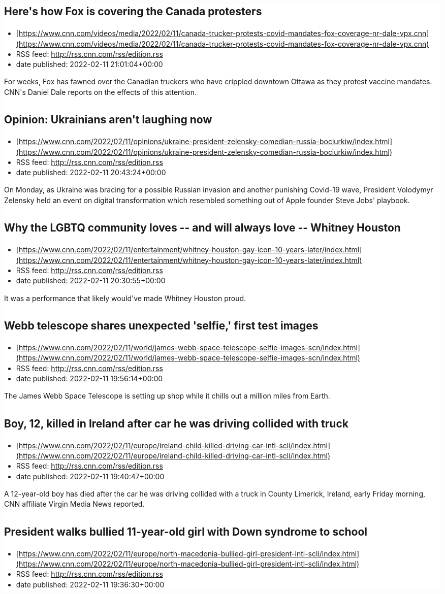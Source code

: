 ## Here's how Fox is covering the Canada protesters
 - [https://www.cnn.com/videos/media/2022/02/11/canada-trucker-protests-covid-mandates-fox-coverage-nr-dale-vpx.cnn](https://www.cnn.com/videos/media/2022/02/11/canada-trucker-protests-covid-mandates-fox-coverage-nr-dale-vpx.cnn)
 - RSS feed: http://rss.cnn.com/rss/edition.rss
 - date published: 2022-02-11 21:01:04+00:00

For weeks, Fox has fawned over the Canadian truckers who have crippled downtown Ottawa as they protest vaccine mandates. CNN's Daniel Dale reports on the effects of this attention.

## Opinion: Ukrainians aren't laughing now
 - [https://www.cnn.com/2022/02/11/opinions/ukraine-president-zelensky-comedian-russia-bociurkiw/index.html](https://www.cnn.com/2022/02/11/opinions/ukraine-president-zelensky-comedian-russia-bociurkiw/index.html)
 - RSS feed: http://rss.cnn.com/rss/edition.rss
 - date published: 2022-02-11 20:43:24+00:00

On Monday, as Ukraine was bracing for a possible Russian invasion and another punishing Covid-19 wave, President Volodymyr Zelensky held an event on digital transformation which resembled something out of Apple founder Steve Jobs' playbook.

## Why the LGBTQ community loves -- and will always love -- Whitney Houston
 - [https://www.cnn.com/2022/02/11/entertainment/whitney-houston-gay-icon-10-years-later/index.html](https://www.cnn.com/2022/02/11/entertainment/whitney-houston-gay-icon-10-years-later/index.html)
 - RSS feed: http://rss.cnn.com/rss/edition.rss
 - date published: 2022-02-11 20:30:55+00:00

It was a performance that likely would've made Whitney Houston proud.

## Webb telescope shares unexpected 'selfie,' first test images
 - [https://www.cnn.com/2022/02/11/world/james-webb-space-telescope-selfie-images-scn/index.html](https://www.cnn.com/2022/02/11/world/james-webb-space-telescope-selfie-images-scn/index.html)
 - RSS feed: http://rss.cnn.com/rss/edition.rss
 - date published: 2022-02-11 19:56:14+00:00

The James Webb Space Telescope is setting up shop while it chills out a million miles from Earth.

## Boy, 12, killed in Ireland after car he was driving collided with truck
 - [https://www.cnn.com/2022/02/11/europe/ireland-child-killed-driving-car-intl-scli/index.html](https://www.cnn.com/2022/02/11/europe/ireland-child-killed-driving-car-intl-scli/index.html)
 - RSS feed: http://rss.cnn.com/rss/edition.rss
 - date published: 2022-02-11 19:40:47+00:00

A 12-year-old boy has died after the car he was driving collided with a truck in County Limerick, Ireland, early Friday morning, CNN affiliate Virgin Media News reported.

## President walks bullied 11-year-old girl with Down syndrome to school
 - [https://www.cnn.com/2022/02/11/europe/north-macedonia-bullied-girl-president-intl-scli/index.html](https://www.cnn.com/2022/02/11/europe/north-macedonia-bullied-girl-president-intl-scli/index.html)
 - RSS feed: http://rss.cnn.com/rss/edition.rss
 - date published: 2022-02-11 19:36:30+00:00

